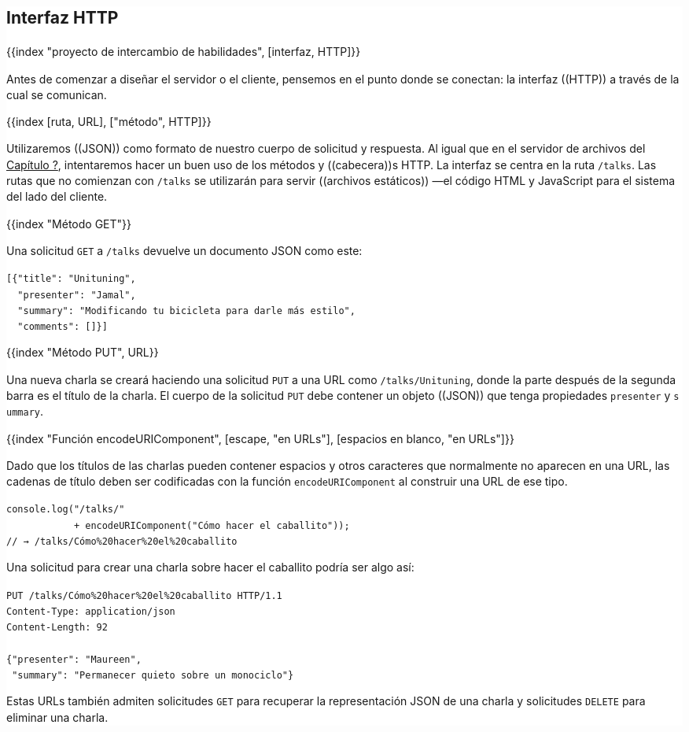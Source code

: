 ## Interfaz HTTP

{{index "proyecto de intercambio de habilidades", [interfaz, HTTP]}}

Antes de comenzar a diseñar el servidor o el cliente, pensemos en el punto donde se conectan: la interfaz ((HTTP)) a través de la cual se comunican.

{{index [ruta, URL], ["método", HTTP]}}

Utilizaremos ((JSON)) como formato de nuestro cuerpo de solicitud y respuesta. Al igual que en el servidor de archivos del [Capítulo ?](node#file_server), intentaremos hacer un buen uso de los métodos y ((cabecera))s HTTP. La interfaz se centra en la ruta `/talks`. Las rutas que no comienzan con `/talks` se utilizarán para servir ((archivos estáticos)) —el código HTML y JavaScript para el sistema del lado del cliente.

{{index "Método GET"}}

Una solicitud `GET` a `/talks` devuelve un documento JSON como este:

```{lang: "json"}
[{"title": "Unituning",
  "presenter": "Jamal",
  "summary": "Modificando tu bicicleta para darle más estilo",
  "comments": []}]
```

{{index "Método PUT", URL}}

Una nueva charla se creará haciendo una solicitud `PUT` a una URL como `/talks/Unituning`, donde la parte después de la segunda barra es el título de la charla. El cuerpo de la solicitud `PUT` debe contener un objeto ((JSON)) que tenga propiedades `presenter` y `summary`.

{{index "Función encodeURIComponent", [escape, "en URLs"], [espacios en blanco, "en URLs"]}}

Dado que los títulos de las charlas pueden contener espacios y otros caracteres que normalmente no aparecen en una URL, las cadenas de título deben ser codificadas con la función `encodeURIComponent` al construir una URL de ese tipo.

```
console.log("/talks/"
            + encodeURIComponent("Cómo hacer el caballito"));
// → /talks/Cómo%20hacer%20el%20caballito
```

Una solicitud para crear una charla sobre hacer el caballito podría ser algo así:

```{lang: http}
PUT /talks/Cómo%20hacer%20el%20caballito HTTP/1.1
Content-Type: application/json
Content-Length: 92

{"presenter": "Maureen",
 "summary": "Permanecer quieto sobre un monociclo"}
```

Estas URLs también admiten solicitudes `GET` para recuperar la representación JSON de una charla y solicitudes `DELETE` para eliminar una charla.
